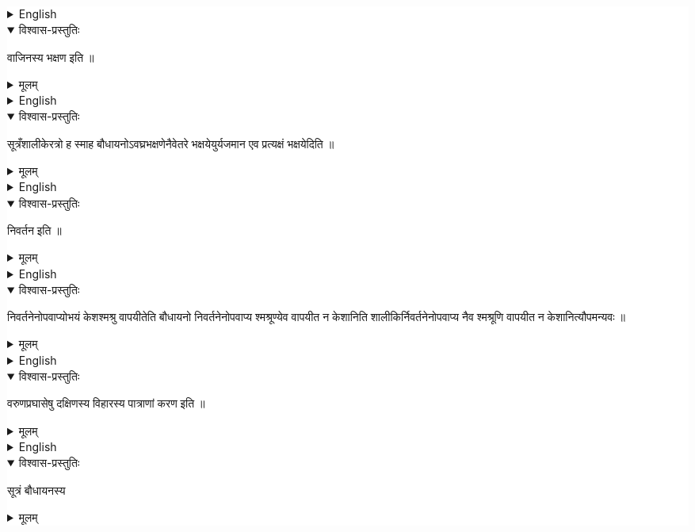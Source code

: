 <details><summary>English</summary></details>



<details open><summary>विश्वास-प्रस्तुतिः</summary>

वाजिनस्य भक्षण इति ॥
</details>

<details><summary>मूलम्</summary></details>

<details><summary>English</summary></details>



<details open><summary>विश्वास-प्रस्तुतिः</summary>

सूत्रँशालीकेरत्रो ह स्माह बौधायनोऽवघ्रभक्षणेनैवेतरे भक्षयेयुर्यजमान एव प्रत्यक्षं भक्षयेदिति ॥
</details>

<details><summary>मूलम्</summary></details>

<details><summary>English</summary></details>



<details open><summary>विश्वास-प्रस्तुतिः</summary>

निवर्तन इति ॥
</details>

<details><summary>मूलम्</summary></details>

<details><summary>English</summary></details>



<details open><summary>विश्वास-प्रस्तुतिः</summary>

निवर्तनेनोपवाप्योभयं केशश्मश्रु वापयीतेति बौधायनो निवर्तनेनोपवाप्य श्मश्रूण्येव वापयीत न केशानिति शालीकिर्निवर्तनेनोपवाप्य नैव श्मश्रूणि वापयीत न केशानित्यौपमन्यवः ॥
</details>

<details><summary>मूलम्</summary></details>

<details><summary>English</summary></details>



<details open><summary>विश्वास-प्रस्तुतिः</summary>

वरुणप्रघासेषु दक्षिणस्य विहारस्य पात्राणां करण इति ॥
</details>

<details><summary>मूलम्</summary></details>

<details><summary>English</summary></details>



<details open><summary>विश्वास-प्रस्तुतिः</summary>

सूत्रं बौधायनस्य
</details>

<details><summary>मूलम्</summary></details>
